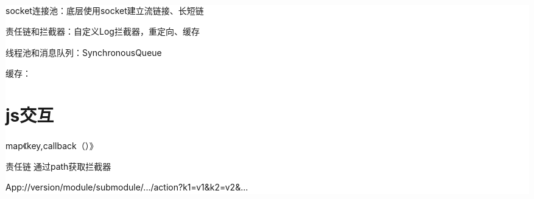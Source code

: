 socket连接池：底层使用socket建立流链接、长短链

责任链和拦截器：自定义Log拦截器，重定向、缓存

线程池和消息队列：SynchronousQueue

缓存：

# js交互

map《key,callback（）》

责任链 通过path获取拦截器

App://version/module/submodule/.../action?k1=v1&k2=v2&...